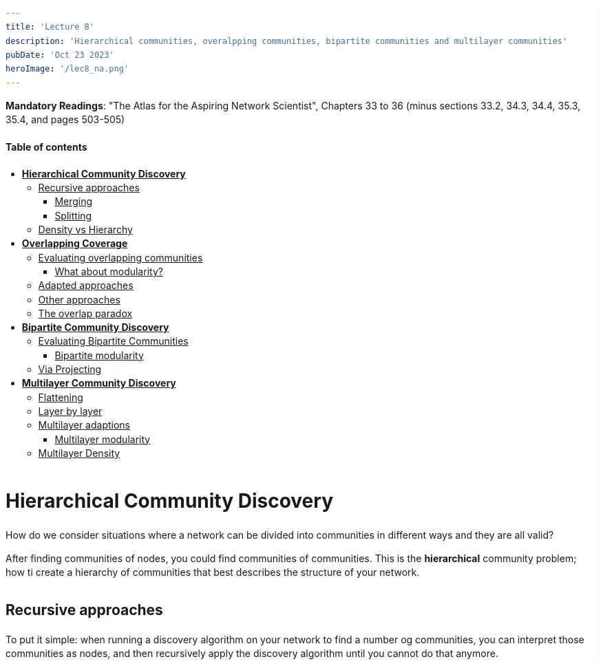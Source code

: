 ```yaml
---
title: 'Lecture 8'
description: 'Hierarchical communities, overalpping communities, bipartite communities and multilayer communities'
pubDate: 'Oct 23 2023'
heroImage: '/lec8_na.png'
---
```


**Mandatory Readings**: "The Atlas for the Aspiring Network Scientist", Chapters 33 to 36 (minus sections 33.2, 34.3, 34.4, 35.3, 35.4, and pages 503-505)

#### Table of contents
- [**Hierarchical Community Discovery**](#hierarchical-community-discovery)
  - [Recursive approaches](#recursive-approaches)
    - [Merging](#merging)
    - [Splitting](#splitting)
  - [Density vs Hierarchy](#density-vs-hierarchy)
- [**Overlapping Coverage**](#overlapping-coverage)
  - [Evaluating overlapping communities](#evaluating-overlapping-communities)
    - [What about modularity?](#what-about-modularity)
  - [Adapted approaches](#adapted-approaches)
  - [Other approaches](#other-approaches)
  - [The overlap paradox](#the-overlap-paradox)
- [**Bipartite Community Discovery**](#bipartite-community-discovery)
  - [Evaluating Bipartite Communities](#evaluating-bipartite-communities)
    - [Bipartite modularity](#bipartite-modularity)
  - [Via Projecting](#via-projecting)
- [**Multilayer Community Discovery**](#multilayer-community-discovery)
  - [Flattening](#flattening)
  - [Layer by layer](#layer-by-layer)
  - [Multilayer adaptions](#multilayer-adaptions)
    - [Multilayer modularity](#multilayer-modularity)
  - [Multilayer Density](#multilayer-density)

# **Hierarchical Community Discovery**

How do we consider situations where a network can be divided into communities in different ways and they are all valid?

After finding communities of nodes, you could find communities of communities. This is the **************************hierarchical************************** community problem; how ti create a hierarchy of communities that best describes the structure of your network.

## Recursive approaches

To put it simple: when running a discovery algorithm on your network to find a number og communities, you can interpret those communities as nodes, and then recursively apply the discovery algorithm until you cannot do that anymore.
